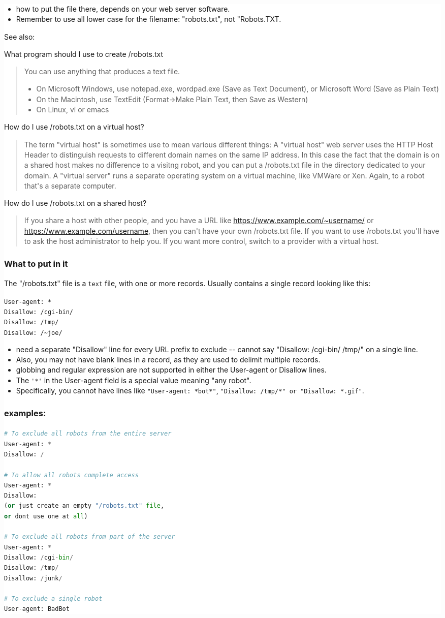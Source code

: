 - how to put the file there, depends on your web server software.
- Remember to use all lower case for the filename: "robots.txt", not "Robots.TXT.

See also:

What program should I use to create /robots.txt
> You can use anything that produces a text file.
> - On Microsoft Windows, use notepad.exe, wordpad.exe (Save as Text Document), or Microsoft Word (Save as Plain Text)
> - On the Macintosh, use TextEdit (Format->Make Plain Text, then Save as Western)
> - On Linux, vi or emacs

How do I use /robots.txt on a virtual host?
> The term "virtual host" is sometimes use to mean various different things:
A "virtual host" web server uses the HTTP Host Header to distinguish requests to different domain names on the same IP address. In this case the fact that the domain is on a shared host makes no difference to a visitng robot, and you can put a /robots.txt file in the directory dedicated to your domain.
A "virtual server" runs a separate operating system on a virtual machine, like VMWare or Xen. Again, to a robot that's a separate computer.

How do I use /robots.txt on a shared host?
> If you share a host with other people, and you have a URL like https://www.example.com/~username/ or https://www.example.com/username, then you can't have your own /robots.txt file. If you want to use /robots.txt you'll have to ask the host administrator to help you. If you want more control, switch to a provider with a virtual host.


### What to put in it
The "/robots.txt" file is a `text` file, with one or more records. Usually contains a single record looking like this:

    User-agent: *
    Disallow: /cgi-bin/
    Disallow: /tmp/
    Disallow: /~joe/

- need a separate "Disallow" line for every URL prefix to exclude -- cannot say "Disallow: /cgi-bin/ /tmp/" on a single line.
- Also, you may not have blank lines in a record, as they are used to delimit multiple records.
- globbing and regular expression are not supported in either the User-agent or Disallow lines.
- The `'*'` in the User-agent field is a special value meaning "any robot".
- Specifically, you cannot have lines like `"User-agent: *bot*"`, `"Disallow: /tmp/*" or "Disallow: *.gif"`.


### examples:

```py
# To exclude all robots from the entire server
User-agent: *
Disallow: /

# To allow all robots complete access
User-agent: *
Disallow:
(or just create an empty "/robots.txt" file,
or dont use one at all)

# To exclude all robots from part of the server
User-agent: *
Disallow: /cgi-bin/
Disallow: /tmp/
Disallow: /junk/

# To exclude a single robot
User-agent: BadBot
```